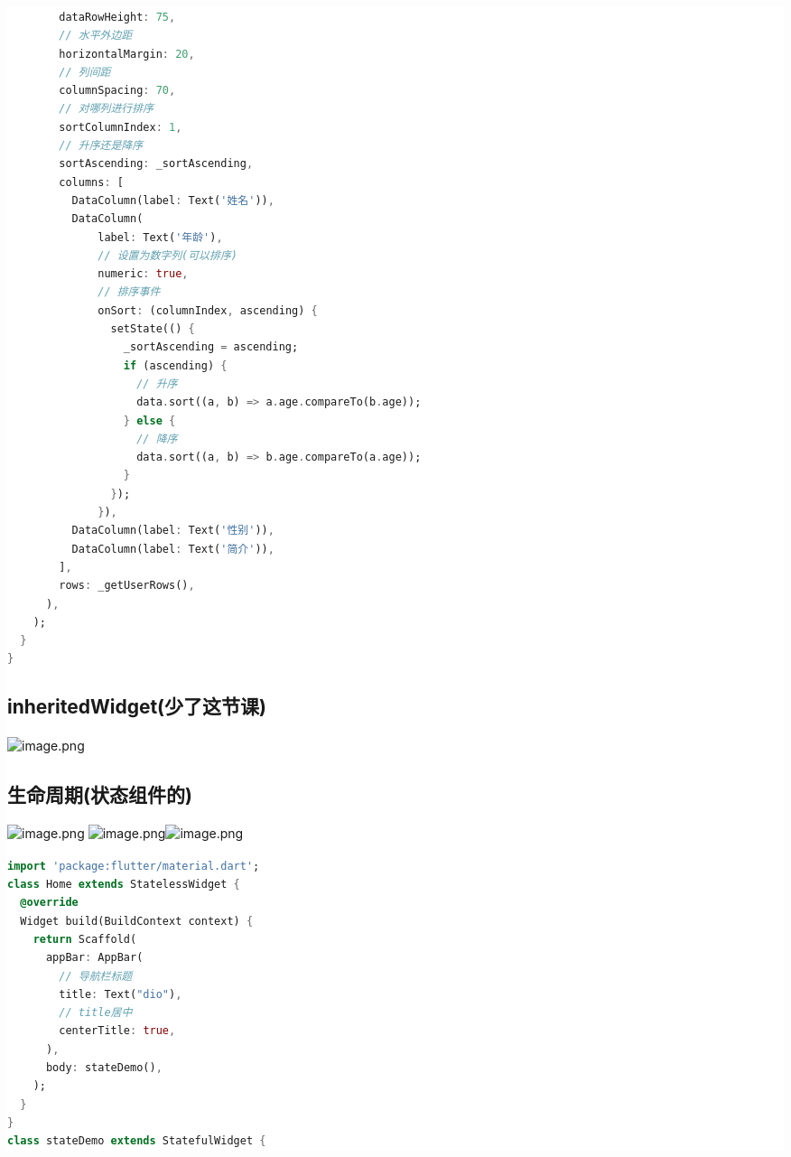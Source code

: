 ```dart
        dataRowHeight: 75,
        // 水平外边距
        horizontalMargin: 20,
        // 列间距
        columnSpacing: 70,
        // 对哪列进行排序
        sortColumnIndex: 1,
        // 升序还是降序
        sortAscending: _sortAscending,
        columns: [
          DataColumn(label: Text('姓名')),
          DataColumn(
              label: Text('年龄'),
              // 设置为数字列(可以排序)
              numeric: true,
              // 排序事件
              onSort: (columnIndex, ascending) {
                setState(() {
                  _sortAscending = ascending;
                  if (ascending) {
                    // 升序
                    data.sort((a, b) => a.age.compareTo(b.age));
                  } else {
                    // 降序
                    data.sort((a, b) => b.age.compareTo(a.age));
                  }
                });
              }),
          DataColumn(label: Text('性别')),
          DataColumn(label: Text('简介')),
        ],
        rows: _getUserRows(),
      ),
    );
  }
}
```
## inheritedWidget(少了这节课)
![image.png](https://cdn.nlark.com/yuque/0/2023/png/26091703/1672716040659-6a978e29-4bc8-4895-b2e9-affb65c7b27f.png#averageHue=%23f5f2f0&clientId=uc1b88584-59a7-4&crop=0&crop=0&crop=1&crop=1&from=paste&height=418&id=u93ccd685&margin=%5Bobject%20Object%5D&name=image.png&originHeight=523&originWidth=908&originalType=binary&ratio=1&rotation=0&showTitle=false&size=63575&status=done&style=none&taskId=ue8a3a444-3cff-4dba-bb53-fade71a448e&title=&width=726.4)
## 生命周期(状态组件的)
![image.png](https://cdn.nlark.com/yuque/0/2023/png/26091703/1672715132707-ad931457-b199-4c6f-bc09-4f5f84de992d.png#averageHue=%2341434f&clientId=uc1b88584-59a7-4&crop=0&crop=0&crop=1&crop=1&from=paste&height=755&id=ua45694b9&margin=%5Bobject%20Object%5D&name=image.png&originHeight=944&originWidth=1325&originalType=binary&ratio=1&rotation=0&showTitle=false&size=551926&status=done&style=none&taskId=u449d50fe-fd93-4b34-b81b-966e24597e1&title=&width=1060)
![image.png](https://cdn.nlark.com/yuque/0/2023/png/26091703/1672715224974-5557a440-2196-4e4d-a935-5a009255e1fc.png#averageHue=%233c4755&clientId=uc1b88584-59a7-4&crop=0&crop=0&crop=1&crop=1&from=paste&height=833&id=u65d64426&margin=%5Bobject%20Object%5D&name=image.png&originHeight=1041&originWidth=1585&originalType=binary&ratio=1&rotation=0&showTitle=false&size=586568&status=done&style=none&taskId=u00fdde82-502e-4331-8952-c83dfa9d5fe&title=&width=1268)![image.png](https://cdn.nlark.com/yuque/0/2023/png/26091703/1672715250971-550ea7a6-95af-405f-af5b-c367faa5f71f.png#averageHue=%233e4350&clientId=uc1b88584-59a7-4&crop=0&crop=0&crop=1&crop=1&from=paste&height=686&id=u3fc608be&margin=%5Bobject%20Object%5D&name=image.png&originHeight=858&originWidth=1300&originalType=binary&ratio=1&rotation=0&showTitle=false&size=157769&status=done&style=none&taskId=uac793016-5822-4e39-8352-b474988c887&title=&width=1040)
```dart
import 'package:flutter/material.dart';
class Home extends StatelessWidget {
  @override
  Widget build(BuildContext context) {
    return Scaffold(
      appBar: AppBar(
        // 导航栏标题
        title: Text("dio"),
        // title居中
        centerTitle: true,
      ),
      body: stateDemo(),
    );
  }
}
class stateDemo extends StatefulWidget {
```